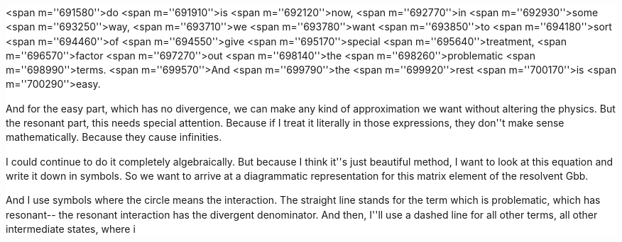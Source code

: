   <span m=''691580''>do</span> <span m=''691910''>is</span> <span m=''692120''>now,</span>
  <span m=''692770''>in</span> <span m=''692930''>some</span> <span m=''693250''>way,</span>
  <span m=''693710''>we</span> <span m=''693780''>want</span> <span m=''693850''>to</span>
  <span m=''694180''>sort</span> <span m=''694460''>of</span> <span m=''694550''>give</span>
  <span m=''695170''>special</span> <span m=''695640''>treatment,</span> <span m=''696570''>factor</span>
  <span m=''697270''>out</span> <span m=''698140''>the</span> <span m=''698260''>problematic</span>
  <span m=''698990''>terms.</span> <span m=''699570''>And</span> <span m=''699790''>the</span>
  <span m=''699920''>rest</span> <span m=''700170''>is</span> <span m=''700290''>easy.</span>
  </p><p><span m=''701610''>And</span> <span m=''701800''>for</span> <span m=''701950''>the</span>
  <span m=''702120''>easy</span> <span m=''702480''>part,</span> <span m=''702840''>which</span>
  <span m=''703030''>has</span> <span m=''703220''>no</span> <span m=''703340''>divergence,</span>
  <span m=''704360''>we</span> <span m=''704510''>can</span> <span m=''704710''>make</span>
  <span m=''704970''>any</span> <span m=''705190''>kind</span> <span m=''705390''>of</span>
  <span m=''705510''>approximation</span> <span m=''706320''>we</span> <span m=''706440''>want</span>
  <span m=''707000''>without</span> <span m=''708630''>altering</span> <span m=''709020''>the</span>
  <span m=''709130''>physics.</span> <span m=''710250''>But</span> <span m=''710440''>the</span>
  <span m=''710740''>resonant</span> <span m=''711250''>part,</span> <span m=''711850''>this</span>
  <span m=''712060''>needs</span> <span m=''712270''>special</span> <span m=''712640''>attention.</span>
  <span m=''713490''>Because</span> <span m=''713860''>if</span> <span m=''714020''>I</span>
  <span m=''714110''>treat it</span> <span m=''714520''>literally</span> <span m=''714890''>in</span>
  <span m=''715140''>those</span> <span m=''715400''>expressions,</span> <span m=''716260''>they</span>
  <span m=''716340''>don''t</span> <span m=''716590''>make</span> <span m=''716800''>sense</span>
  <span m=''717080''>mathematically.</span> <span m=''717780''>Because</span> <span
  m=''718420''>they</span> <span m=''719020''>cause</span> <span m=''719290''>infinities.</span>
  </p><p><span m=''724910''>I</span> <span m=''725020''>could</span> <span m=''725490''>continue</span>
  <span m=''726030''>to</span> <span m=''726160''>do</span> <span m=''726270''>it</span>
  <span m=''726500''>completely</span> <span m=''727060''>algebraically.</span> <span
  m=''728660''>But</span> <span m=''729500''>because</span> <span m=''730560''>I</span>
  <span m=''730660''>think</span> <span m=''730910''>it''s</span> <span m=''731300''>just</span>
  <span m=''732150''>beautiful</span> <span m=''732430''>method,</span> <span m=''733380''>I</span>
  <span m=''733520''>want</span> <span m=''735640''>to</span> <span m=''736350''>look</span>
  <span m=''736600''>at</span> <span m=''736720''>this</span> <span m=''737070''>equation</span>
  <span m=''738340''>and</span> <span m=''738570''>write</span> <span m=''738750''>it</span>
  <span m=''738950''>down</span> <span m=''739070''>in</span> <span m=''739845''>symbols.</span>
  <span m=''741390''>So</span> <span m=''745760''>we</span> <span m=''745920''>want</span>
  <span m=''746180''>to</span> <span m=''746350''>arrive</span> <span m=''747070''>at</span>
  <span m=''747210''>a</span> <span m=''747330''>diagrammatic</span> <span m=''752940''>representation</span>
  <span m=''755290''>for</span> <span m=''757380''>this</span> <span m=''757590''>matrix</span>
  <span m=''758050''>element</span> <span m=''758410''>of the</span> <span m=''758750''>resolvent</span>
  <span m=''759340''>Gbb.</span> </p><p><span m=''761640''>And</span> <span m=''763910''>I</span>
  <span m=''764000''>use</span> <span m=''764700''>symbols</span> <span m=''766860''>where</span>
  <span m=''766930''>the</span> <span m=''767090''>circle</span> <span m=''768560''>means</span>
  <span m=''768960''>the</span> <span m=''769240''>interaction.</span> <span m=''771230''>The</span>
  <span m=''771380''>straight</span> <span m=''771880''>line</span> <span m=''773260''>stands</span>
  <span m=''774040''>for</span> <span m=''774290''>the</span> <span m=''774450''>term</span>
  <span m=''775220''>which</span> <span m=''775480''>is</span> <span m=''775630''>problematic,</span>
  <span m=''776440''>which</span> <span m=''776650''>has</span> <span m=''776890''>resonant--</span>
  <span m=''779290''>the</span> <span m=''779690''>resonant</span> <span m=''779870''>interaction</span>
  <span m=''780450''>has</span> <span m=''780720''>the</span> <span m=''781290''>divergent</span>
  <span m=''781850''>denominator.</span> <span m=''783410''>And</span> <span m=''783680''>then,</span>
  <span m=''783940''>I''ll</span> <span m=''784060''>use</span> <span m=''784640''>a</span>
  <span m=''784690''>dashed</span> <span m=''785170''>line</span> <span m=''786320''>for</span>
  <span m=''790430''>all</span> <span m=''790670''>other</span> <span m=''791000''>terms,</span>
  <span m=''793600''>all</span> <span m=''793850''>other</span> <span m=''794170''>intermediate</span>
  <span m=''794920''>states,</span> <span m=''796260''>where</span> <span m=''797070''>i</span>